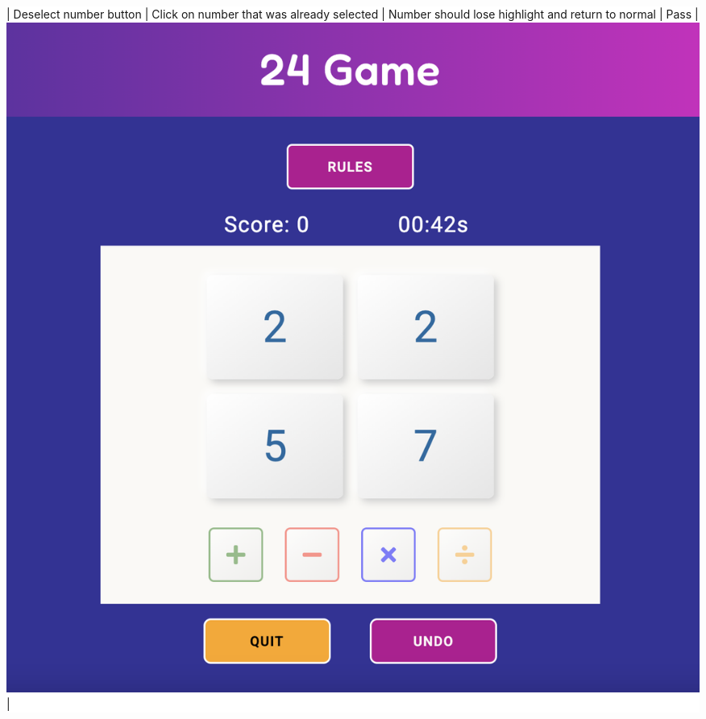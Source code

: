 | Deselect number button   | Click on number that was already selected                  | Number should lose highlight and return to normal                             | Pass          |  ![Number Deselect screenshot](docs/testing/number2-test.png)     |